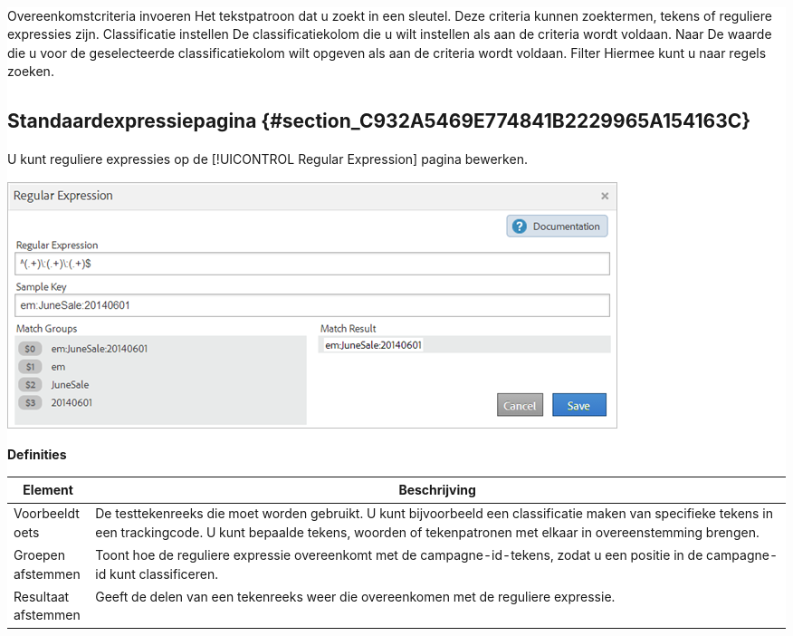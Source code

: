   </tr> 
  <tr> 
   <td colname="col1"> <span class="wintitle"> Overeenkomstcriteria invoeren</span> </td> 
   <td colname="col2"> Het tekstpatroon dat u zoekt in een sleutel. Deze criteria kunnen zoektermen, tekens of reguliere expressies zijn. </td> 
  </tr> 
  <tr> 
   <td colname="col1"> <span class="wintitle"> Classificatie instellen</span> </td> 
   <td colname="col2"> De classificatiekolom die u wilt instellen als aan de criteria wordt voldaan. </td> 
  </tr> 
  <tr> 
   <td colname="col1"> <span class="wintitle"> Naar</span> </td> 
   <td colname="col2"> De waarde die u voor de geselecteerde classificatiekolom wilt opgeven als aan de criteria wordt voldaan. </td> 
  </tr> 
  <tr> 
   <td colname="col1"> Filter </td> 
   <td colname="col2"> Hiermee kunt u naar regels zoeken. </td> 
  </tr> 
 </tbody> 
</table>

## Standaardexpressiepagina {#section_C932A5469E774841B2229965A154163C}

U kunt reguliere expressies op de [!UICONTROL Regular Expression] pagina bewerken.

![](assets/regex_tracking_code.png)

**Definities**

| Element | Beschrijving |
|---|---|
| Voorbeeldtoets | De testtekenreeks die moet worden gebruikt. U kunt bijvoorbeeld een classificatie maken van specifieke tekens in een trackingcode. U kunt bepaalde tekens, woorden of tekenpatronen met elkaar in overeenstemming brengen. |
| Groepen afstemmen | Toont hoe de reguliere expressie overeenkomt met de campagne-id-tekens, zodat u een positie in de campagne-id kunt classificeren. |
| Resultaat afstemmen | Geeft de delen van een tekenreeks weer die overeenkomen met de reguliere expressie. |
